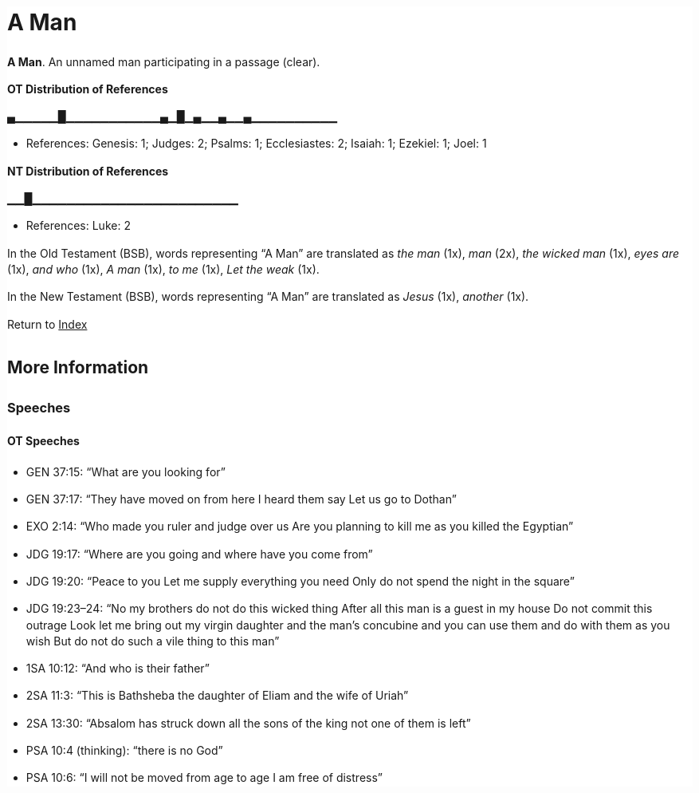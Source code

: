 # A Man
**A Man**. 
An unnamed man participating in a passage (clear). 


**OT Distribution of References**

▄▁▁▁▁▁█▁▁▁▁▁▁▁▁▁▁▁▄▁█▁▄▁▁▄▁▁▄▁▁▁▁▁▁▁▁▁▁
* References: Genesis: 1; Judges: 2; Psalms: 1; Ecclesiastes: 2; Isaiah: 1; Ezekiel: 1; Joel: 1

**NT Distribution of References**

▁▁█▁▁▁▁▁▁▁▁▁▁▁▁▁▁▁▁▁▁▁▁▁▁▁▁
* References: Luke: 2



In the Old Testament (BSB), words representing “A Man” are translated as 
*the man* (1x), *man* (2x), *the wicked man* (1x), *eyes are* (1x), *and who* (1x), *A man* (1x), *to me* (1x), *Let the weak* (1x). 


In the New Testament (BSB), words representing “A Man” are translated as 
*Jesus* (1x), *another* (1x). 


Return to [Index](00-Index.md)

## More Information

### Speeches

#### OT Speeches

* GEN 37:15: “What are you looking for”

* GEN 37:17: “They have moved on from here I heard them say Let us go to Dothan”

* EXO 2:14: “Who made you ruler and judge over us Are you planning to kill me as you killed the Egyptian”

* JDG 19:17: “Where are you going and where have you come from”

* JDG 19:20: “Peace to you Let me supply everything you need Only do not spend the night in the square”

* JDG 19:23–24: “No my brothers do not do this wicked thing After all this man is a guest in my house Do not commit this outrage Look let me bring out my virgin daughter and the man’s concubine and you can use them and do with them as you wish But do not do such a vile thing to this man”

* 1SA 10:12: “And who is their father”

* 2SA 11:3: “This is Bathsheba the daughter of Eliam and the wife of Uriah”

* 2SA 13:30: “Absalom has struck down all the sons of the king not one of them is left”

* PSA 10:4 (thinking): “there is no God”

* PSA 10:6: “I will not be moved from age to age I am free of distress”
